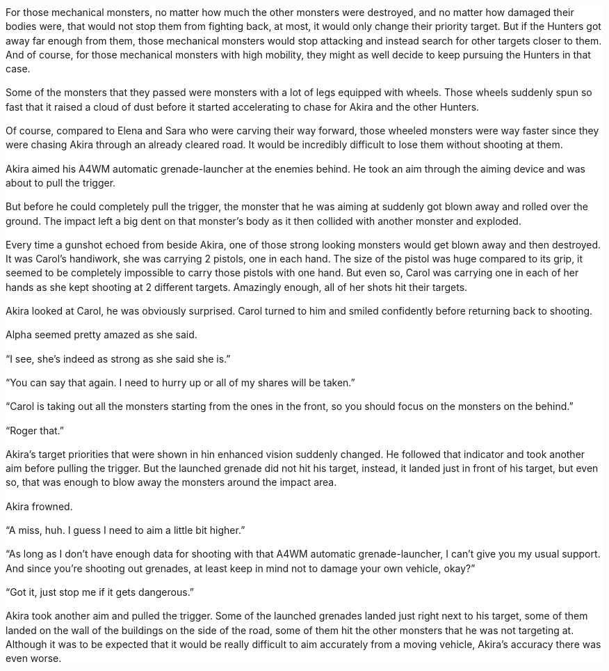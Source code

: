 For those mechanical monsters, no matter how much the other monsters were destroyed, and no matter how damaged their bodies were, that would not stop them from fighting back, at most, it would only change their priority target. But if the Hunters got away far enough from them, those mechanical monsters would stop attacking and instead search for other targets closer to them. And of course, for those mechanical monsters with high mobility, they might as well decide to keep pursuing the Hunters in that case.

Some of the monsters that they passed were monsters with a lot of legs equipped with wheels. Those wheels suddenly spun so fast that it raised a cloud of dust before it started accelerating to chase for Akira and the other Hunters.

Of course, compared to Elena and Sara who were carving their way forward, those wheeled monsters were way faster since they were chasing Akira through an already cleared road. It would be incredibly difficult to lose them without shooting at them.

Akira aimed his A4WM automatic grenade-launcher at the enemies behind. He took an aim through the aiming device and was about to pull the trigger.

But before he could completely pull the trigger, the monster that he was aiming at suddenly got blown away and rolled over the ground. The impact left a big dent on that monster’s body as it then collided with another monster and exploded.

Every time a gunshot echoed from beside Akira, one of those strong looking monsters would get blown away and then destroyed. It was Carol’s handiwork, she was carrying 2 pistols, one in each hand. The size of the pistol was huge compared to its grip, it seemed to be completely impossible to carry those pistols with one hand. But even so, Carol was carrying one in each of her hands as she kept shooting at 2 different targets. Amazingly enough, all of her shots hit their targets.

Akira looked at Carol, he was obviously surprised. Carol turned to him and smiled confidently before returning back to shooting.

Alpha seemed pretty amazed as she said.

“I see, she’s indeed as strong as she said she is.”

“You can say that again. I need to hurry up or all of my shares will be taken.”

“Carol is taking out all the monsters starting from the ones in the front, so you should focus on the monsters on the behind.”

“Roger that.”

Akira’s target priorities that were shown in hin enhanced vision suddenly changed. He followed that indicator and took another aim before pulling the trigger. But the launched grenade did not hit his target, instead, it landed just in front of his target, but even so, that was enough to blow away the monsters around the impact area.

Akira frowned.

“A miss, huh. I guess I need to aim a little bit higher.”

“As long as I don’t have enough data for shooting with that A4WM automatic grenade-launcher, I can’t give you my usual support. And since you’re shooting out grenades, at least keep in mind not to damage your own vehicle, okay?”

“Got it, just stop me if it gets dangerous.”

Akira took another aim and pulled the trigger. Some of the launched grenades landed just right next to his target, some of them landed on the wall of the buildings on the side of the road, some of them hit the other monsters that he was not targeting at. Although it was to be expected that it would be really difficult to aim accurately from a moving vehicle, Akira’s accuracy there was even worse.
